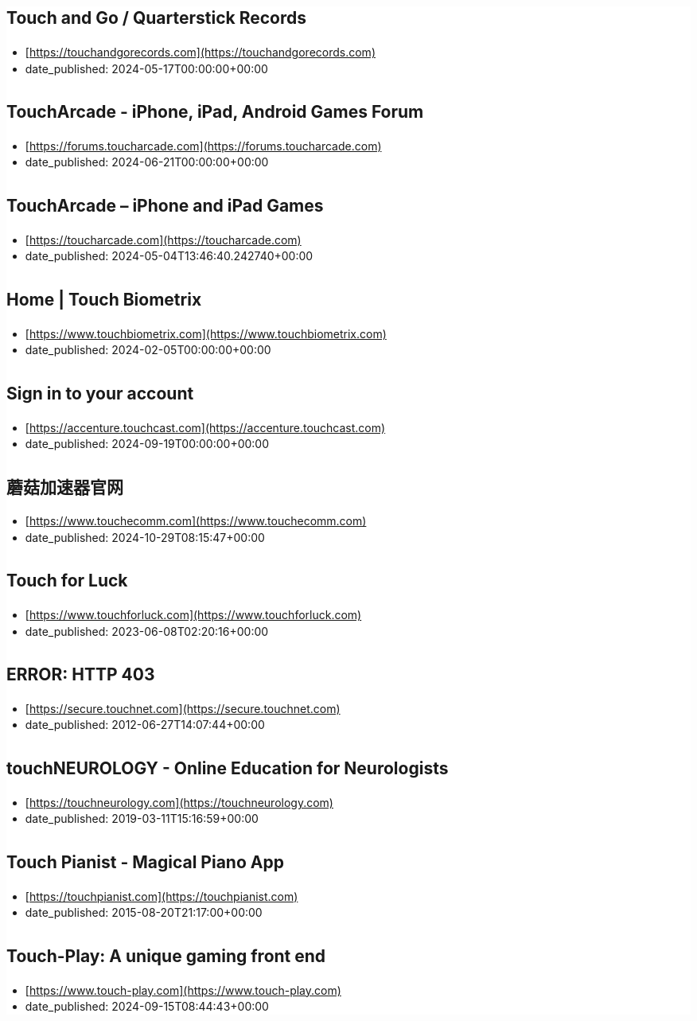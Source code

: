  ## Touch and Go / Quarterstick Records
 - [https://touchandgorecords.com](https://touchandgorecords.com)
 - date_published: 2024-05-17T00:00:00+00:00

 ## TouchArcade - iPhone, iPad, Android Games Forum
 - [https://forums.toucharcade.com](https://forums.toucharcade.com)
 - date_published: 2024-06-21T00:00:00+00:00

 ## TouchArcade – iPhone and iPad Games
 - [https://toucharcade.com](https://toucharcade.com)
 - date_published: 2024-05-04T13:46:40.242740+00:00

 ## Home | Touch Biometrix
 - [https://www.touchbiometrix.com](https://www.touchbiometrix.com)
 - date_published: 2024-02-05T00:00:00+00:00

 ## Sign in to your account
 - [https://accenture.touchcast.com](https://accenture.touchcast.com)
 - date_published: 2024-09-19T00:00:00+00:00

 ## 蘑菇加速器官网
 - [https://www.touchecomm.com](https://www.touchecomm.com)
 - date_published: 2024-10-29T08:15:47+00:00

 ## Touch for Luck
 - [https://www.touchforluck.com](https://www.touchforluck.com)
 - date_published: 2023-06-08T02:20:16+00:00

 ## ERROR: HTTP 403
 - [https://secure.touchnet.com](https://secure.touchnet.com)
 - date_published: 2012-06-27T14:07:44+00:00

 ## touchNEUROLOGY - Online Education for Neurologists
 - [https://touchneurology.com](https://touchneurology.com)
 - date_published: 2019-03-11T15:16:59+00:00

 ## Touch Pianist - Magical Piano App
 - [https://touchpianist.com](https://touchpianist.com)
 - date_published: 2015-08-20T21:17:00+00:00

 ## Touch-Play: A unique gaming front end
 - [https://www.touch-play.com](https://www.touch-play.com)
 - date_published: 2024-09-15T08:44:43+00:00
